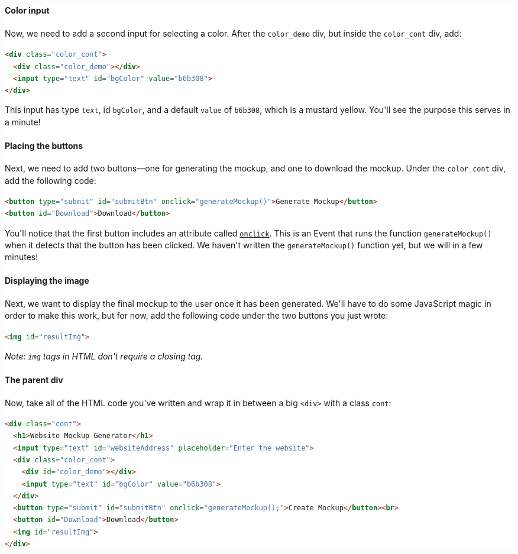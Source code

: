 #### Color input

Now, we need to add a second input for selecting a color. After the `color_demo` div, but inside the `color_cont` div, add:

```html
<div class="color_cont">
  <div class="color_demo"></div>
  <input type="text" id="bgColor" value="b6b308">
</div>
```

This input has type `text`, id `bgColor`, and a default `value` of `b6b308`, which is a mustard yellow. You'll see the purpose this serves in a minute!

#### Placing the buttons

Next, we need to add two buttons—one for generating the mockup, and one to download the mockup. Under the `color_cont` div, add the following code:

```html
<button type="submit" id="submitBtn" onclick="generateMockup()">Generate Mockup</button>
<button id="Download">Download</button>
```

You'll notice that the first button includes an attribute called [`onclick`](https://www.w3schools.com/jsref/event_onclick.asp). This is an Event that runs the function `generateMockup()` when it detects that the button has been clicked. We haven't written the `generateMockup()` function yet, but we will in a few minutes!

#### Displaying the image

Next, we want to display the final mockup to the user once it has been generated. We'll have to do some JavaScript magic in order to make this work, but for now, add the following code under the two buttons you just wrote:

```html
<img id="resultImg">
```

*Note: `img` tags in HTML don't require a closing tag.*

#### The parent div

Now, take all of the HTML code you've written and wrap it in between a big `<div>` with a class `cont`:

```html
<div class="cont">
  <h1>Website Mockup Generator</h1>
  <input type="text" id="websiteAddress" placeholder="Enter the website">
  <div class="color_cont">
    <div id="color_demo"></div>
    <input type="text" id="bgColor" value="b6b308">
  </div>
  <button type="submit" id="submitBtn" onclick="generateMockup();">Create Mockup</button><br>
  <button id="Download">Download</button>
  <img id="resultImg">
</div>
```

